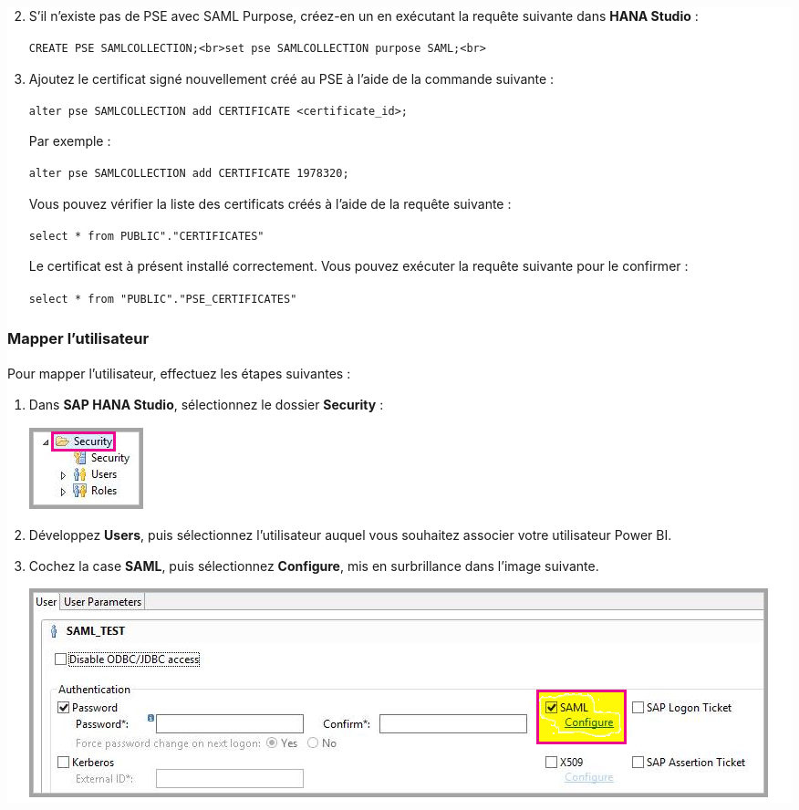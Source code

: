2. S’il n’existe pas de PSE avec SAML Purpose, créez-en un en exécutant la requête suivante dans **HANA Studio** :
    
    ```
    CREATE PSE SAMLCOLLECTION;<br>set pse SAMLCOLLECTION purpose SAML;<br>
    ```

3. Ajoutez le certificat signé nouvellement créé au PSE à l’aide de la commande suivante :

    ```
    alter pse SAMLCOLLECTION add CERTIFICATE <certificate_id>;
    ```

    Par exemple :
    ```
    alter pse SAMLCOLLECTION add CERTIFICATE 1978320;
    ```

    Vous pouvez vérifier la liste des certificats créés à l’aide de la requête suivante :
    ```
    select * from PUBLIC"."CERTIFICATES"
    ```

    Le certificat est à présent installé correctement. Vous pouvez exécuter la requête suivante pour le confirmer :
    ```
    select * from "PUBLIC"."PSE_CERTIFICATES"
    ```

### <a name="map-the-user"></a>Mapper l’utilisateur

Pour mapper l’utilisateur, effectuez les étapes suivantes :

1. Dans **SAP HANA Studio**, sélectionnez le dossier **Security** :

    ![Sélectionner le dossier Security](media/service-gateway-sso-saml/service-gateway-sso-saml-03.png)

2. Développez **Users**, puis sélectionnez l’utilisateur auquel vous souhaitez associer votre utilisateur Power BI.

3. Cochez la case **SAML**, puis sélectionnez **Configure**, mis en surbrillance dans l’image suivante.

    ![Sélectionner SAML, puis le lien Configure](media/service-gateway-sso-saml/service-gateway-sso-saml-04.png)

